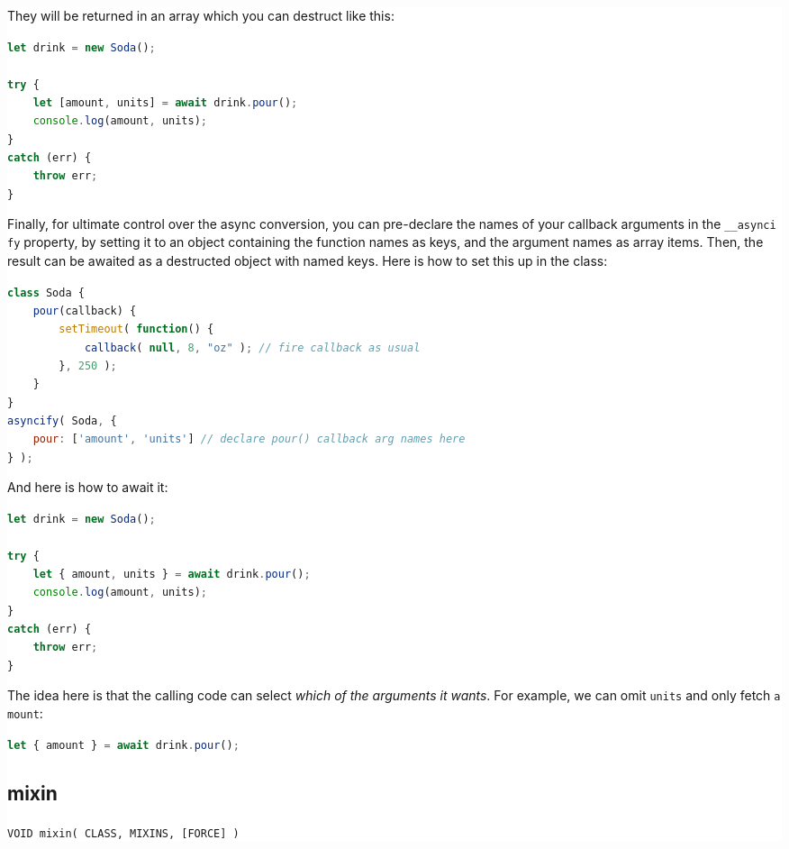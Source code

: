 They will be returned in an array which you can destruct like this:

```js
let drink = new Soda();

try {
	let [amount, units] = await drink.pour();
	console.log(amount, units);
}
catch (err) {
	throw err;
}
```

Finally, for ultimate control over the async conversion, you can pre-declare the names of your callback arguments in the `__asyncify` property, by setting it to an object containing the function names as keys, and the argument names as array items.  Then, the result can be awaited as a destructed object with named keys.  Here is how to set this up in the class:

```js
class Soda {
	pour(callback) {
		setTimeout( function() {
			callback( null, 8, "oz" ); // fire callback as usual
		}, 250 );
	}
}
asyncify( Soda, {
	pour: ['amount', 'units'] // declare pour() callback arg names here
} );
```

And here is how to await it:

```js
let drink = new Soda();

try {
	let { amount, units } = await drink.pour();
	console.log(amount, units);
}
catch (err) {
	throw err;
}
```

The idea here is that the calling code can select *which of the arguments it wants*.  For example, we can omit `units` and only fetch `amount`:

```js
let { amount } = await drink.pour();
```

## mixin

```
VOID mixin( CLASS, MIXINS, [FORCE] )
```
